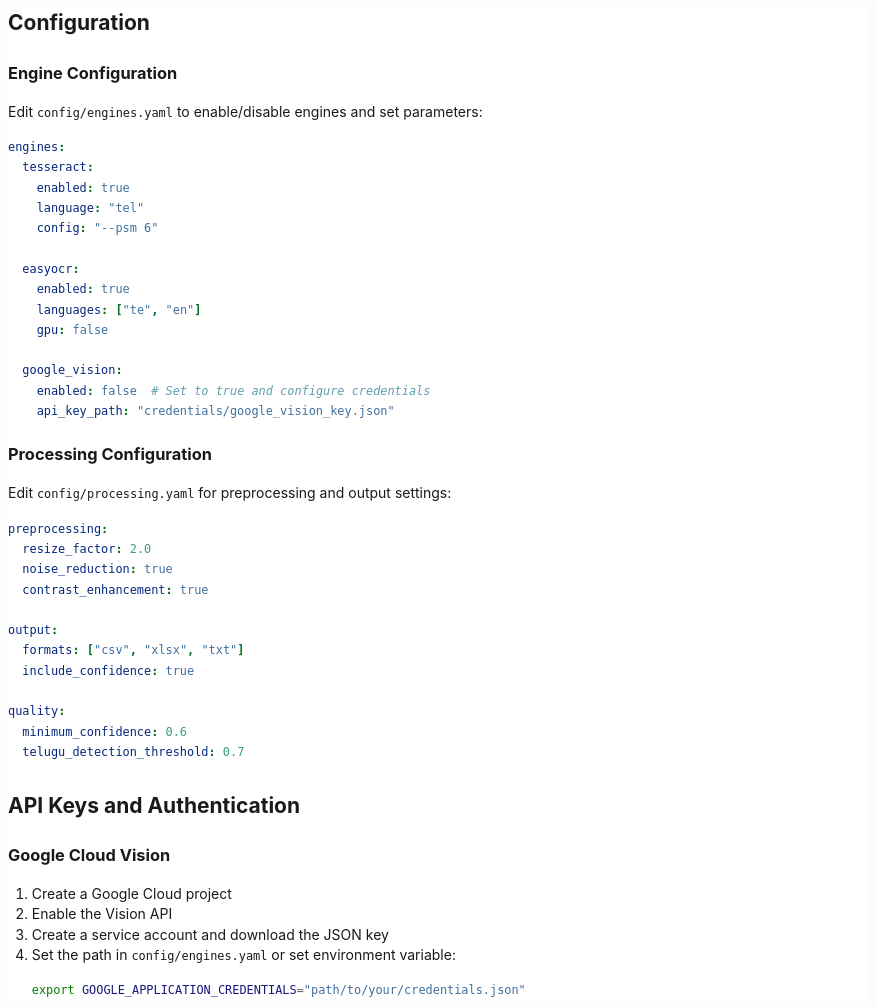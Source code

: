 ## Configuration

### Engine Configuration

Edit `config/engines.yaml` to enable/disable engines and set parameters:

```yaml
engines:
  tesseract:
    enabled: true
    language: "tel"
    config: "--psm 6"
    
  easyocr:
    enabled: true
    languages: ["te", "en"]
    gpu: false
    
  google_vision:
    enabled: false  # Set to true and configure credentials
    api_key_path: "credentials/google_vision_key.json"
```

### Processing Configuration

Edit `config/processing.yaml` for preprocessing and output settings:

```yaml
preprocessing:
  resize_factor: 2.0
  noise_reduction: true
  contrast_enhancement: true
  
output:
  formats: ["csv", "xlsx", "txt"]
  include_confidence: true
  
quality:
  minimum_confidence: 0.6
  telugu_detection_threshold: 0.7
```

## API Keys and Authentication

### Google Cloud Vision
1. Create a Google Cloud project
2. Enable the Vision API
3. Create a service account and download the JSON key
4. Set the path in `config/engines.yaml` or set environment variable:
   ```bash
   export GOOGLE_APPLICATION_CREDENTIALS="path/to/your/credentials.json"
   ```
